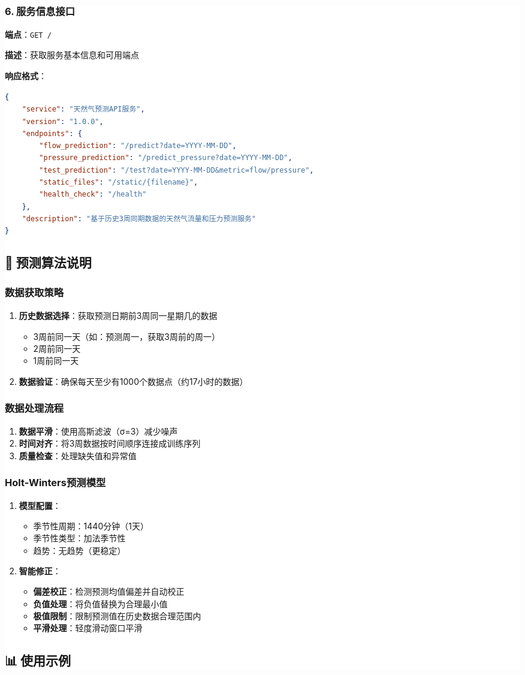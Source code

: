 ### 6. 服务信息接口

**端点**：`GET /`

**描述**：获取服务基本信息和可用端点

**响应格式**：
```json
{
    "service": "天然气预测API服务",
    "version": "1.0.0",
    "endpoints": {
        "flow_prediction": "/predict?date=YYYY-MM-DD",
        "pressure_prediction": "/predict_pressure?date=YYYY-MM-DD",
        "test_prediction": "/test?date=YYYY-MM-DD&metric=flow/pressure",
        "static_files": "/static/{filename}",
        "health_check": "/health"
    },
    "description": "基于历史3周同期数据的天然气流量和压力预测服务"
}
```

## 🔬 预测算法说明

### 数据获取策略

1. **历史数据选择**：获取预测日期前3周同一星期几的数据
   - 3周前同一天（如：预测周一，获取3周前的周一）
   - 2周前同一天
   - 1周前同一天

2. **数据验证**：确保每天至少有1000个数据点（约17小时的数据）

### 数据处理流程

1. **数据平滑**：使用高斯滤波（σ=3）减少噪声
2. **时间对齐**：将3周数据按时间顺序连接成训练序列
3. **质量检查**：处理缺失值和异常值

### Holt-Winters预测模型

1. **模型配置**：
   - 季节性周期：1440分钟（1天）
   - 季节性类型：加法季节性
   - 趋势：无趋势（更稳定）

2. **智能修正**：
   - **偏差校正**：检测预测均值偏差并自动校正
   - **负值处理**：将负值替换为合理最小值
   - **极值限制**：限制预测值在历史数据合理范围内
   - **平滑处理**：轻度滑动窗口平滑

## 📊 使用示例
